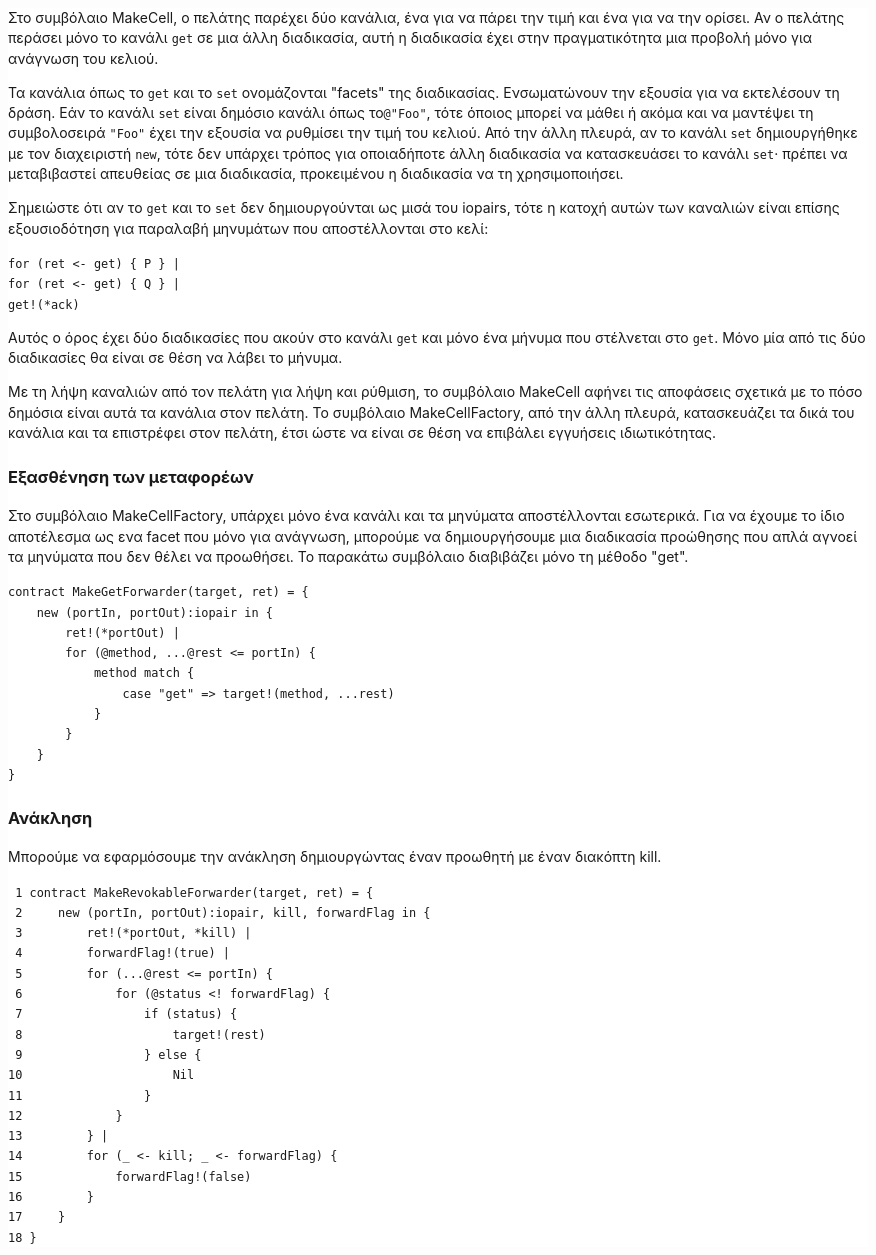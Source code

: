 Στο συμβόλαιο MakeCell, ο πελάτης παρέχει δύο κανάλια, ένα για να πάρει την τιμή και ένα για να την ορίσει. Αν ο πελάτης περάσει μόνο το κανάλι `get` σε μια άλλη διαδικασία, αυτή η διαδικασία έχει στην πραγματικότητα μια προβολή μόνο για ανάγνωση του κελιού.

Τα κανάλια όπως το `get` και το `set` ονομάζονται "facets" της διαδικασίας. Ενσωματώνουν την εξουσία για να εκτελέσουν τη δράση. Εάν το κανάλι `set` είναι δημόσιο κανάλι όπως το`@"Foo"`, τότε όποιος μπορεί να μάθει ή ακόμα και να μαντέψει τη συμβολοσειρά `"Foo"` έχει την εξουσία να ρυθμίσει την τιμή του κελιού. Από την άλλη πλευρά, αν το κανάλι `set` δημιουργήθηκε με τον διαχειριστή `new`, τότε δεν υπάρχει τρόπος για οποιαδήποτε άλλη διαδικασία να κατασκευάσει το κανάλι `set`· πρέπει να μεταβιβαστεί απευθείας σε μια διαδικασία, προκειμένου η διαδικασία να τη χρησιμοποιήσει.

Σημειώστε ότι αν το `get` και το `set` δεν δημιουργούνται ως μισά του iopairs, τότε η κατοχή αυτών των καναλιών είναι επίσης εξουσιοδότηση για παραλαβή μηνυμάτων που αποστέλλονται στο κελί:

    for (ret <- get) { P } | 
    for (ret <- get) { Q } | 
    get!(*ack)

Αυτός ο όρος έχει δύο διαδικασίες που ακούν στο κανάλι `get` και μόνο ένα μήνυμα που στέλνεται στο `get`. Μόνο μία από τις δύο διαδικασίες θα είναι σε θέση να λάβει το μήνυμα.

Με τη λήψη καναλιών από τον πελάτη για λήψη και ρύθμιση, το συμβόλαιο MakeCell αφήνει τις αποφάσεις σχετικά με το πόσο δημόσια είναι αυτά τα κανάλια στον πελάτη. Το συμβόλαιο MakeCellFactory, από την άλλη πλευρά, κατασκευάζει τα δικά του κανάλια και τα επιστρέφει στον πελάτη, έτσι ώστε να είναι σε θέση να επιβάλει εγγυήσεις ιδιωτικότητας.

### Εξασθένηση των μεταφορέων

Στο συμβόλαιο MakeCellFactory, υπάρχει μόνο ένα κανάλι και τα μηνύματα αποστέλλονται εσωτερικά. Για να έχουμε το ίδιο αποτέλεσμα ως ενα facet που μόνο για ανάγνωση, μπορούμε να δημιουργήσουμε μια διαδικασία προώθησης που απλά αγνοεί τα μηνύματα που δεν θέλει να προωθήσει. Το παρακάτω συμβόλαιο διαβιβάζει μόνο τη μέθοδο "get".

    contract MakeGetForwarder(target, ret) = {
        new (portIn, portOut):iopair in {
            ret!(*portOut) |
            for (@method, ...@rest <= portIn) {
                method match {
                    case "get" => target!(method, ...rest)
                }
            }
        }
    }

### Ανάκληση

Μπορούμε να εφαρμόσουμε την ανάκληση δημιουργώντας έναν προωθητή με έναν διακόπτη kill.

     1 contract MakeRevokableForwarder(target, ret) = {
     2     new (portIn, portOut):iopair, kill, forwardFlag in {
     3         ret!(*portOut, *kill) |
     4         forwardFlag!(true) |
     5         for (...@rest <= portIn) {
     6             for (@status <! forwardFlag) {
     7                 if (status) {
     8                     target!(rest)
     9                 } else {
    10                     Nil
    11                 }
    12             }
    13         } |
    14         for (_ <- kill; _ <- forwardFlag) {
    15             forwardFlag!(false)
    16         }
    17     }
    18 }

